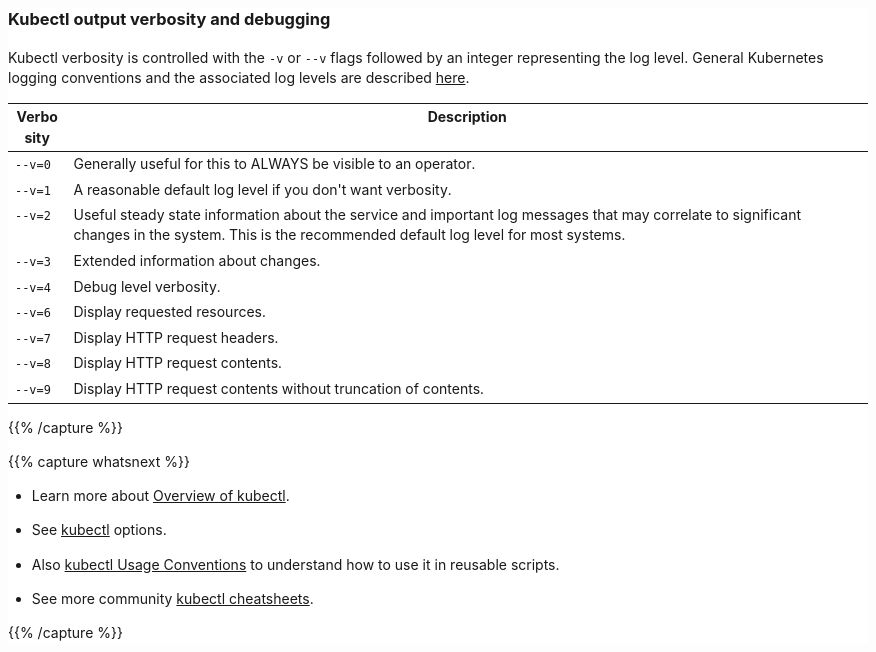 ### Kubectl output verbosity and debugging

Kubectl verbosity is controlled with the `-v` or `--v` flags followed by an integer representing the log level. General Kubernetes logging conventions and the associated log levels are described [here](https://github.com/kubernetes/community/blob/master/contributors/devel/logging.md).

Verbosity | Description
--------------| -----------
`--v=0` | Generally useful for this to ALWAYS be visible to an operator.
`--v=1` | A reasonable default log level if you don't want verbosity.
`--v=2` | Useful steady state information about the service and important log messages that may correlate to significant changes in the system. This is the recommended default log level for most systems.
`--v=3` | Extended information about changes.
`--v=4` | Debug level verbosity.
`--v=6` | Display requested resources.
`--v=7` | Display HTTP request headers.
`--v=8` | Display HTTP request contents.
`--v=9` | Display HTTP request contents without truncation of contents.

{{% /capture %}}

{{% capture whatsnext %}}

* Learn more about [Overview of kubectl](/docs/reference/kubectl/overview/).

* See [kubectl](/docs/reference/kubectl/kubectl/) options.

* Also [kubectl Usage Conventions](/docs/reference/kubectl/conventions/) to understand how to use it in reusable scripts.

* See more community [kubectl cheatsheets](https://github.com/dennyzhang/cheatsheet-kubernetes-A4).

{{% /capture %}}


